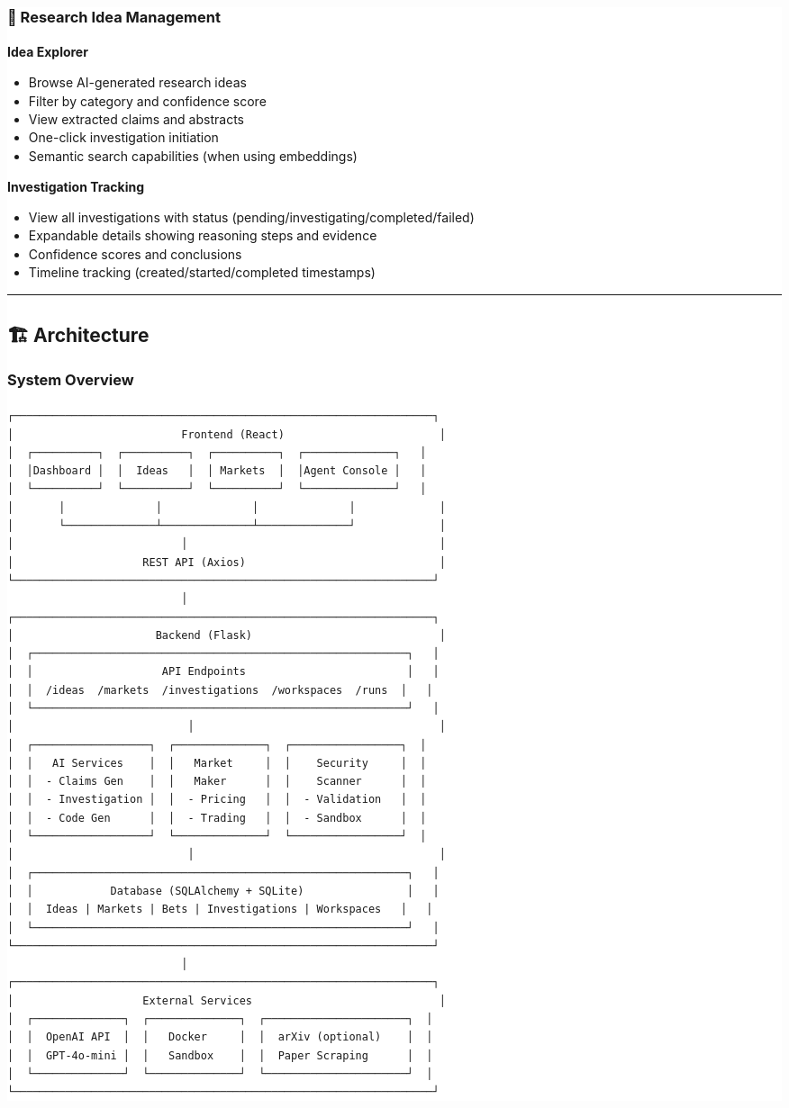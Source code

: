 ### 🧪 Research Idea Management

**Idea Explorer**
- Browse AI-generated research ideas
- Filter by category and confidence score
- View extracted claims and abstracts
- One-click investigation initiation
- Semantic search capabilities (when using embeddings)

**Investigation Tracking**
- View all investigations with status (pending/investigating/completed/failed)
- Expandable details showing reasoning steps and evidence
- Confidence scores and conclusions
- Timeline tracking (created/started/completed timestamps)

---

## 🏗️ Architecture

### System Overview

```
┌─────────────────────────────────────────────────────────────────┐
│                          Frontend (React)                        │
│  ┌──────────┐  ┌──────────┐  ┌──────────┐  ┌──────────────┐   │
│  │Dashboard │  │  Ideas   │  │ Markets  │  │Agent Console │   │
│  └──────────┘  └──────────┘  └──────────┘  └──────────────┘   │
│       │              │              │              │             │
│       └──────────────┴──────────────┴──────────────┘             │
│                          │                                       │
│                    REST API (Axios)                              │
└─────────────────────────────────────────────────────────────────┘
                           │
┌─────────────────────────────────────────────────────────────────┐
│                      Backend (Flask)                             │
│  ┌──────────────────────────────────────────────────────────┐   │
│  │                    API Endpoints                         │   │
│  │  /ideas  /markets  /investigations  /workspaces  /runs  │   │
│  └──────────────────────────────────────────────────────────┘   │
│                           │                                      │
│  ┌──────────────────┐  ┌──────────────┐  ┌─────────────────┐  │
│  │   AI Services    │  │   Market     │  │    Security     │  │
│  │  - Claims Gen    │  │   Maker      │  │    Scanner      │  │
│  │  - Investigation │  │  - Pricing   │  │  - Validation   │  │
│  │  - Code Gen      │  │  - Trading   │  │  - Sandbox      │  │
│  └──────────────────┘  └──────────────┘  └─────────────────┘  │
│                           │                                      │
│  ┌──────────────────────────────────────────────────────────┐   │
│  │            Database (SQLAlchemy + SQLite)                │   │
│  │  Ideas | Markets | Bets | Investigations | Workspaces   │   │
│  └──────────────────────────────────────────────────────────┘   │
└─────────────────────────────────────────────────────────────────┘
                           │
┌─────────────────────────────────────────────────────────────────┐
│                    External Services                             │
│  ┌──────────────┐  ┌──────────────┐  ┌──────────────────────┐  │
│  │  OpenAI API  │  │   Docker     │  │  arXiv (optional)    │  │
│  │  GPT-4o-mini │  │   Sandbox    │  │  Paper Scraping      │  │
│  └──────────────┘  └──────────────┘  └──────────────────────┘  │
└─────────────────────────────────────────────────────────────────┘
```
